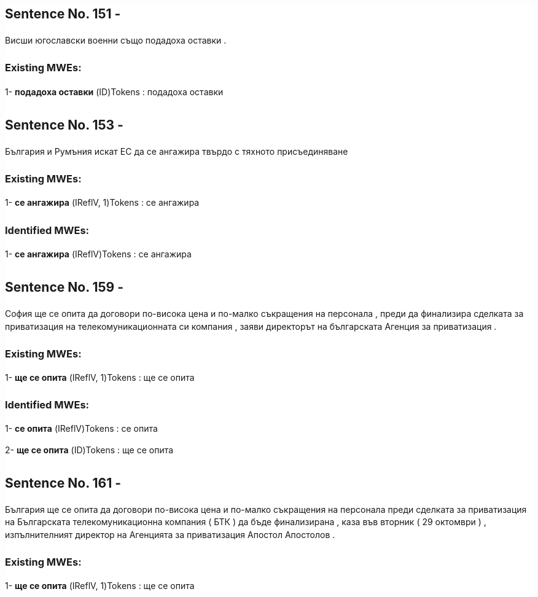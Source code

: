 ## Sentence No. 151 - 
Висши югославски военни също подадоха оставки .
### Existing MWEs: 
1- **подадоха оставки** (ID)Tokens : 
подадоха
оставки

## Sentence No. 153 - 
България и Румъния искат ЕС да се ангажира твърдо с тяхното присъединяване
### Existing MWEs: 
1- **се ангажира** (IReflV, 1)Tokens : 
се
ангажира

### Identified MWEs: 
1- **се ангажира** (IReflV)Tokens : 
се
ангажира

## Sentence No. 159 - 
София ще се опита да договори по-висока цена и по-малко съкращения на персонала , преди да финализира сделката за приватизация на телекомуникационната си компания , заяви директорът на българската Агенция за приватизация .
### Existing MWEs: 
1- **ще се опита** (IReflV, 1)Tokens : 
ще
се
опита

### Identified MWEs: 
1- **се опита** (IReflV)Tokens : 
се
опита

2- **ще се опита** (ID)Tokens : 
ще
се
опита

## Sentence No. 161 - 
България ще се опита да договори по-висока цена и по-малко съкращения на персонала преди сделката за приватизация на Българската телекомуникационна компания ( БТК ) да бъде финализирана , каза във вторник ( 29 октомври ) , изпълнителният директор на Агенцията за приватизация Апостол Апостолов .
### Existing MWEs: 
1- **ще се опита** (IReflV, 1)Tokens : 
ще
се
опита
